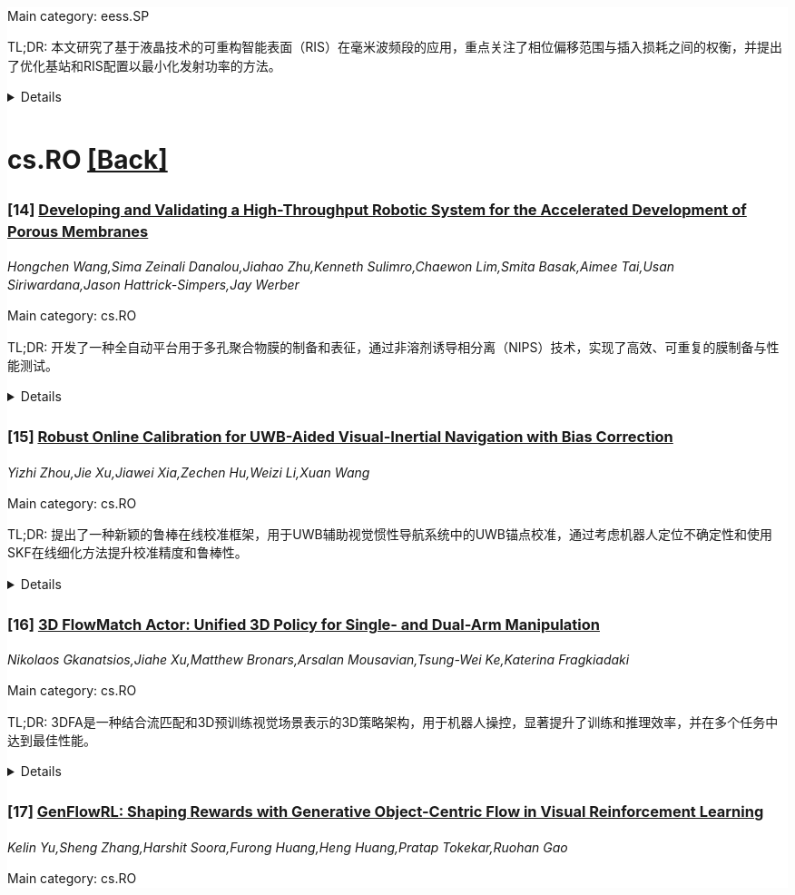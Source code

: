 Main category: eess.SP

TL;DR: 本文研究了基于液晶技术的可重构智能表面（RIS）在毫米波频段的应用，重点关注了相位偏移范围与插入损耗之间的权衡，并提出了优化基站和RIS配置以最小化发射功率的方法。


<details><summary>Details</summary></details>


<div id='cs.RO'></div>

# cs.RO [[Back]](#toc)

### [14] [Developing and Validating a High-Throughput Robotic System for the Accelerated Development of Porous Membranes](https://arxiv.org/abs/2508.10973)
*Hongchen Wang,Sima Zeinali Danalou,Jiahao Zhu,Kenneth Sulimro,Chaewon Lim,Smita Basak,Aimee Tai,Usan Siriwardana,Jason Hattrick-Simpers,Jay Werber*

Main category: cs.RO

TL;DR: 开发了一种全自动平台用于多孔聚合物膜的制备和表征，通过非溶剂诱导相分离（NIPS）技术，实现了高效、可重复的膜制备与性能测试。


<details><summary>Details</summary></details>


### [15] [Robust Online Calibration for UWB-Aided Visual-Inertial Navigation with Bias Correction](https://arxiv.org/abs/2508.10999)
*Yizhi Zhou,Jie Xu,Jiawei Xia,Zechen Hu,Weizi Li,Xuan Wang*

Main category: cs.RO

TL;DR: 提出了一种新颖的鲁棒在线校准框架，用于UWB辅助视觉惯性导航系统中的UWB锚点校准，通过考虑机器人定位不确定性和使用SKF在线细化方法提升校准精度和鲁棒性。


<details><summary>Details</summary></details>


### [16] [3D FlowMatch Actor: Unified 3D Policy for Single- and Dual-Arm Manipulation](https://arxiv.org/abs/2508.11002)
*Nikolaos Gkanatsios,Jiahe Xu,Matthew Bronars,Arsalan Mousavian,Tsung-Wei Ke,Katerina Fragkiadaki*

Main category: cs.RO

TL;DR: 3DFA是一种结合流匹配和3D预训练视觉场景表示的3D策略架构，用于机器人操控，显著提升了训练和推理效率，并在多个任务中达到最佳性能。


<details><summary>Details</summary></details>


### [17] [GenFlowRL: Shaping Rewards with Generative Object-Centric Flow in Visual Reinforcement Learning](https://arxiv.org/abs/2508.11049)
*Kelin Yu,Sheng Zhang,Harshit Soora,Furong Huang,Heng Huang,Pratap Tokekar,Ruohan Gao*

Main category: cs.RO
